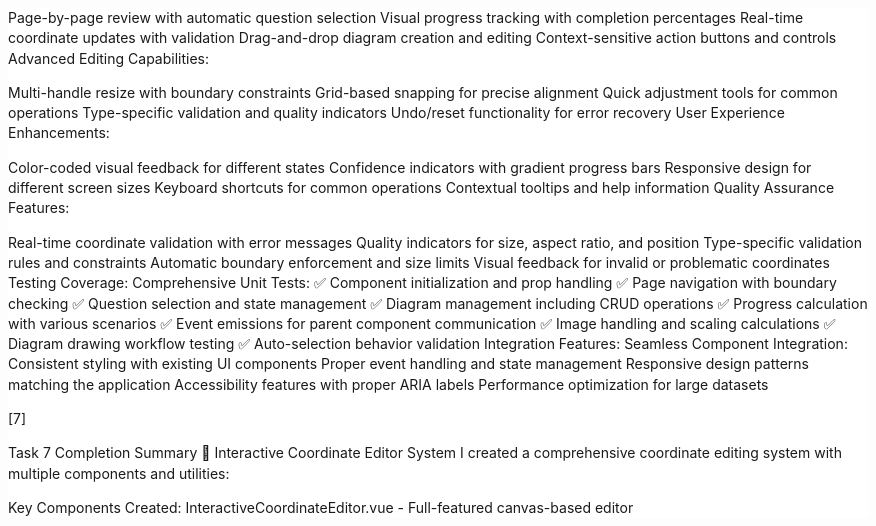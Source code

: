 Page-by-page review with automatic question selection
Visual progress tracking with completion percentages
Real-time coordinate updates with validation
Drag-and-drop diagram creation and editing
Context-sensitive action buttons and controls
Advanced Editing Capabilities:

Multi-handle resize with boundary constraints
Grid-based snapping for precise alignment
Quick adjustment tools for common operations
Type-specific validation and quality indicators
Undo/reset functionality for error recovery
User Experience Enhancements:

Color-coded visual feedback for different states
Confidence indicators with gradient progress bars
Responsive design for different screen sizes
Keyboard shortcuts for common operations
Contextual tooltips and help information
Quality Assurance Features:

Real-time coordinate validation with error messages
Quality indicators for size, aspect ratio, and position
Type-specific validation rules and constraints
Automatic boundary enforcement and size limits
Visual feedback for invalid or problematic coordinates
Testing Coverage:
Comprehensive Unit Tests:
✅ Component initialization and prop handling
✅ Page navigation with boundary checking
✅ Question selection and state management
✅ Diagram management including CRUD operations
✅ Progress calculation with various scenarios
✅ Event emissions for parent component communication
✅ Image handling and scaling calculations
✅ Diagram drawing workflow testing
✅ Auto-selection behavior validation
Integration Features:
Seamless Component Integration:
Consistent styling with existing UI components
Proper event handling and state management
Responsive design patterns matching the application
Accessibility features with proper ARIA labels
Performance optimization for large datasets

[7]

Task 7 Completion Summary
🎯 Interactive Coordinate Editor System
I created a comprehensive coordinate editing system with multiple components and utilities:

Key Components Created:
InteractiveCoordinateEditor.vue - Full-featured canvas-based editor
